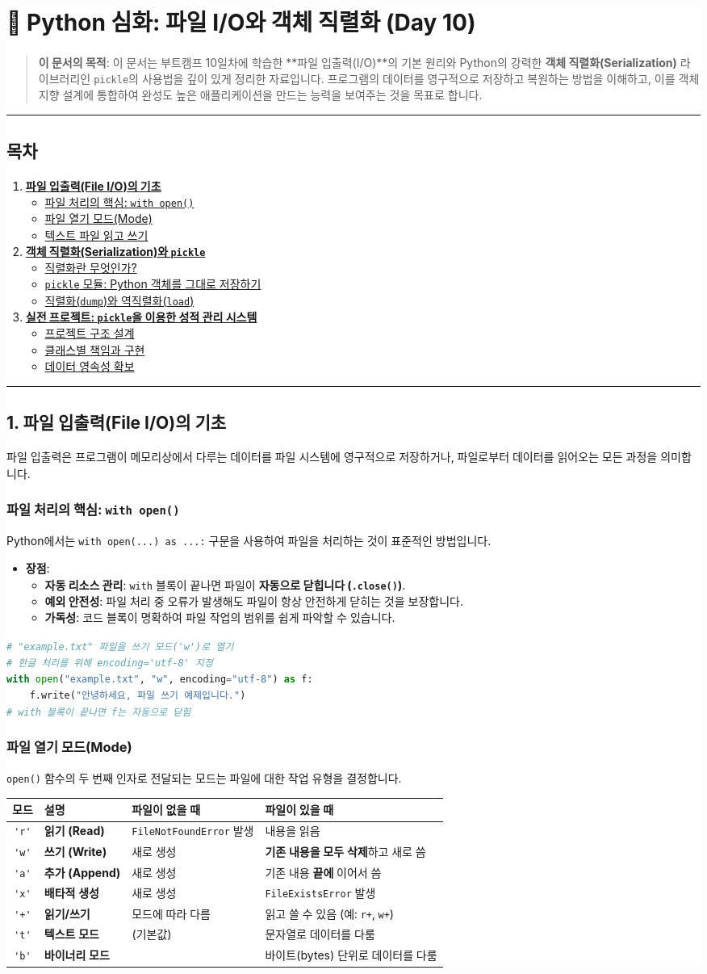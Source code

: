 # 🐍 Python 심화: 파일 I/O와 객체 직렬화 (Day 10)

> **이 문서의 목적**: 이 문서는 부트캠프 10일차에 학습한 **파일 입출력(I/O)**의 기본 원리와 Python의 강력한 **객체 직렬화(Serialization)** 라이브러리인 `pickle`의 사용법을 깊이 있게 정리한 자료입니다. 프로그램의 데이터를 영구적으로 저장하고 복원하는 방법을 이해하고, 이를 객체 지향 설계에 통합하여 완성도 높은 애플리케이션을 만드는 능력을 보여주는 것을 목표로 합니다.

---

## 목차

1.  [**파일 입출력(File I/O)의 기초**](#1-파일-입출력file-io의-기초)
    -   [파일 처리의 핵심: `with open()`](#파일-처리의-핵심-with-open)
    -   [파일 열기 모드(Mode)](#파일-열기-모드mode)
    -   [텍스트 파일 읽고 쓰기](#텍스트-파일-읽고-쓰기)
2.  [**객체 직렬화(Serialization)와 `pickle`**](#2-객체-직렬화serialization와-pickle)
    -   [직렬화란 무엇인가?](#직렬화란-무엇인가)
    -   [`pickle` 모듈: Python 객체를 그대로 저장하기](#pickle-모듈-python-객체를-그대로-저장하기)
    -   [직렬화(`dump`)와 역직렬화(`load`)](#직렬화dump와-역직렬화load)
3.  [**실전 프로젝트: `pickle`을 이용한 성적 관리 시스템**](#3-실전-프로젝트-pickle을-이용한-성적-관리-시스템)
    -   [프로젝트 구조 설계](#프로젝트-구조-설계)
    -   [클래스별 책임과 구현](#클래스별-책임과-구현)
    -   [데이터 영속성 확보](#데이터-영속성-확보)

---

## 1. 파일 입출력(File I/O)의 기초

파일 입출력은 프로그램이 메모리상에서 다루는 데이터를 파일 시스템에 영구적으로 저장하거나, 파일로부터 데이터를 읽어오는 모든 과정을 의미합니다.

### 파일 처리의 핵심: `with open()`

Python에서는 `with open(...) as ...:` 구문을 사용하여 파일을 처리하는 것이 표준적인 방법입니다.

-   **장점**:
    -   **자동 리소스 관리**: `with` 블록이 끝나면 파일이 **자동으로 닫힙니다 (`.close()`)**.
    -   **예외 안전성**: 파일 처리 중 오류가 발생해도 파일이 항상 안전하게 닫히는 것을 보장합니다.
    -   **가독성**: 코드 블록이 명확하여 파일 작업의 범위를 쉽게 파악할 수 있습니다.

```python
# "example.txt" 파일을 쓰기 모드('w')로 열기
# 한글 처리를 위해 encoding='utf-8' 지정
with open("example.txt", "w", encoding="utf-8") as f:
    f.write("안녕하세요, 파일 쓰기 예제입니다.")
# with 블록이 끝나면 f는 자동으로 닫힘
```

### 파일 열기 모드(Mode)

`open()` 함수의 두 번째 인자로 전달되는 모드는 파일에 대한 작업 유형을 결정합니다.

| 모드 | 설명 | 파일이 없을 때 | 파일이 있을 때 |
| :--: | :--- | :--- | :--- |
| `'r'` | **읽기 (Read)** | `FileNotFoundError` 발생 | 내용을 읽음 |
| `'w'` | **쓰기 (Write)** | 새로 생성 | **기존 내용을 모두 삭제**하고 새로 씀 |
| `'a'` | **추가 (Append)** | 새로 생성 | 기존 내용 **끝에** 이어서 씀 |
| `'x'` | **배타적 생성** | 새로 생성 | `FileExistsError` 발생 |
| `'+'` | **읽기/쓰기** | 모드에 따라 다름 | 읽고 쓸 수 있음 (예: `r+`, `w+`) |
| `'t'` | **텍스트 모드** | (기본값) | 문자열로 데이터를 다룸 |
| `'b'` | **바이너리 모드** | | 바이트(bytes) 단위로 데이터를 다룸 |
